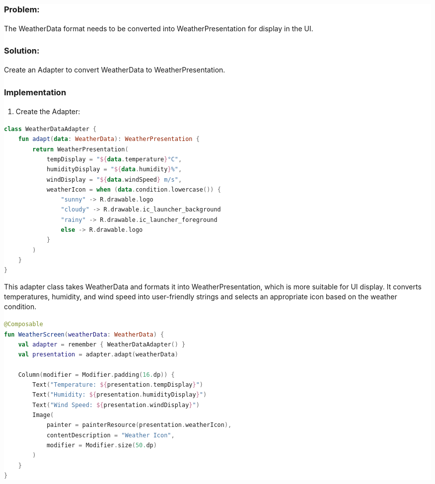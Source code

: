 ### Problem:

The WeatherData format needs to be converted into WeatherPresentation for display in the UI.

### Solution:

Create an Adapter to convert WeatherData to WeatherPresentation.

### Implementation

1. Create the Adapter:

```kotlin
class WeatherDataAdapter {
    fun adapt(data: WeatherData): WeatherPresentation {
        return WeatherPresentation(
            tempDisplay = "${data.temperature}°C",
            humidityDisplay = "${data.humidity}%",
            windDisplay = "${data.windSpeed} m/s",
            weatherIcon = when (data.condition.lowercase()) {
                "sunny" -> R.drawable.logo
                "cloudy" -> R.drawable.ic_launcher_background
                "rainy" -> R.drawable.ic_launcher_foreground
                else -> R.drawable.logo
            }
        )
    }
}
```

This adapter class takes WeatherData and formats it into WeatherPresentation, which is more suitable
for UI display. It converts temperatures, humidity, and wind speed into user-friendly strings and
selects an appropriate icon based on the weather condition.

```kotlin
@Composable
fun WeatherScreen(weatherData: WeatherData) {
    val adapter = remember { WeatherDataAdapter() }
    val presentation = adapter.adapt(weatherData)

    Column(modifier = Modifier.padding(16.dp)) {
        Text("Temperature: ${presentation.tempDisplay}")
        Text("Humidity: ${presentation.humidityDisplay}")
        Text("Wind Speed: ${presentation.windDisplay}")
        Image(
            painter = painterResource(presentation.weatherIcon),
            contentDescription = "Weather Icon",
            modifier = Modifier.size(50.dp)
        )
    }
}
```

